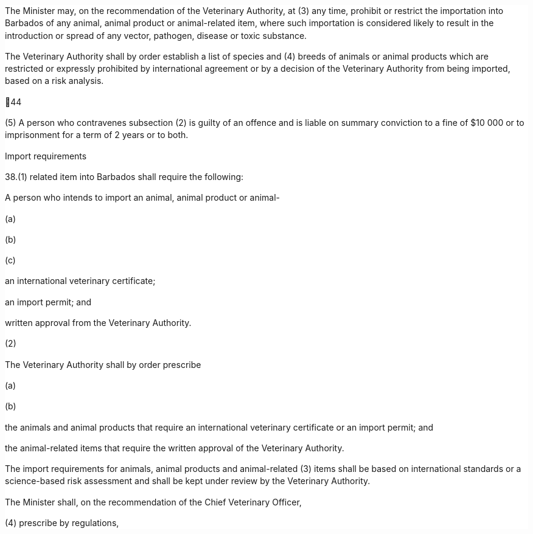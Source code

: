 The Minister may, on the recommendation of the Veterinary Authority, at
(3)
any time, prohibit or restrict the importation into Barbados of any animal, animal
product or animal-related item, where such importation is considered likely to
result  in  the  introduction  or  spread  of  any  vector,  pathogen,  disease  or  toxic
substance.

The  Veterinary  Authority  shall  by  order  establish  a  list  of  species  and
(4)
breeds of animals or animal products which are restricted or expressly prohibited
by international agreement or by a decision of the Veterinary Authority from
being imported, based on a risk analysis.

44

(5)
A person who contravenes subsection (2) is guilty of an offence and is
liable on summary conviction to a fine of $10 000 or to imprisonment for a term
of 2 years or to both.

Import requirements

38.(1)
related item into Barbados shall require the following:

A person who intends to import an animal, animal product or animal-

(a)

(b)

(c)

an international veterinary certificate;

an import permit; and

written approval from the Veterinary Authority.

(2)

The Veterinary Authority shall by order prescribe

(a)

(b)

the animals and animal products that require an international veterinary
certificate or an import permit; and

the  animal-related  items  that  require  the  written  approval  of  the
Veterinary Authority.

The import requirements for animals, animal products and animal-related
(3)
items shall be based on international standards or a science-based risk assessment
and shall be kept under review by the Veterinary Authority.

The Minister shall, on the recommendation of the Chief Veterinary Officer,

(4)
prescribe by regulations,
